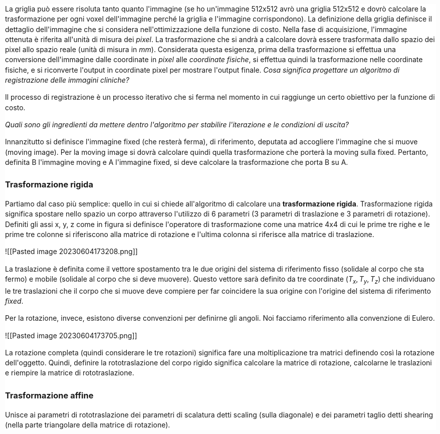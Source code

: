 La griglia può essere risoluta tanto quanto l'immagine (se ho un'immagine 512x512 avrò una griglia 512x512 e dovrò calcolare la trasformazione per ogni voxel dell'immagine perché la griglia e l'immagine corrispondono). La definizione della griglia definisce il dettaglio dell'immagine che si considera nell'ottimizzazione della funzione di costo.
Nella fase di acquisizione, l'immagine ottenuta è riferita all'unità di misura dei *pixel*. La trasformazione che si andrà a calcolare dovrà essere trasformata dallo spazio dei pixel allo spazio reale (unità di misura in *mm*). 
Considerata questa esigenza, prima della trasformazione si effettua una conversione dell'immagine dalle coordinate in *pixel* alle *coordinate fisiche*, si effettua quindi la trasformazione nelle coordinate fisiche, e si riconverte l'output in coordinate pixel per mostrare l'output finale. 
*Cosa significa progettare un algoritmo di registrazione delle immagini cliniche?* 

Il processo di registrazione è un processo iterativo che si ferma nel momento in cui raggiunge un certo obiettivo per la funzione di costo.

*Quali sono gli ingredienti da mettere dentro l'algoritmo per stabilire l'iterazione e le condizioni di uscita?*

Innanzitutto si definisce l'immagine fixed (che resterà ferma), di riferimento, deputata ad accogliere l'immagine che si muove (moving image). 
Per la moving image si dovrà calcolare quindi quella trasformazione che porterà la moving sulla fixed. Pertanto, definita B l'immagine moving e A l'immagine fixed, si deve calcolare la trasformazione che porta B su A.

### Trasformazione rigida
Partiamo dal caso più semplice: quello in cui si chiede all'algoritmo di calcolare una **trasformazione rigida**. Trasformazione rigida significa spostare nello spazio un corpo attraverso l'utilizzo di 6 parametri (3 parametri di traslazione e 3 parametri di rotazione). Definiti gli assi x, y, z come in figura si definisce l'operatore di trasformazione come una matrice 4x4 di cui le prime tre righe e le prime tre colonne si riferiscono alla matrice di rotazione e  l'ultima colonna si riferisce alla matrice di traslazione.

![[Pasted image 20230604173208.png]]

La traslazione è definita come il vettore spostamento tra le due origini del sistema di riferimento fisso (solidale al corpo che sta fermo) e mobile (solidale al corpo che si deve muovere). Questo vettore sarà definito da tre coordinate $(T_x, T_y, T_z)$ che individuano le tre traslazioni che il corpo che si muove deve compiere per far coincidere la sua origine con l'origine del sistema di riferimento *fixed*.

Per la rotazione, invece, esistono diverse convenzioni per definirne gli angoli. Noi facciamo riferimento alla convenzione di Eulero.

![[Pasted image 20230604173705.png]]

La rotazione completa (quindi considerare le tre rotazioni) significa fare una moltiplicazione tra matrici definendo così la rotazione dell'oggetto. Quindi, definire la rototraslazione del corpo rigido significa calcolare la matrice di rotazione, calcolarne le traslazioni e riempire la matrice di rototraslazione.

### Trasformazione affine
Unisce ai parametri di rototraslazione dei parametri di scalatura detti scaling (sulla diagonale) e dei parametri taglio detti shearing (nella parte triangolare della matrice di rotazione).
